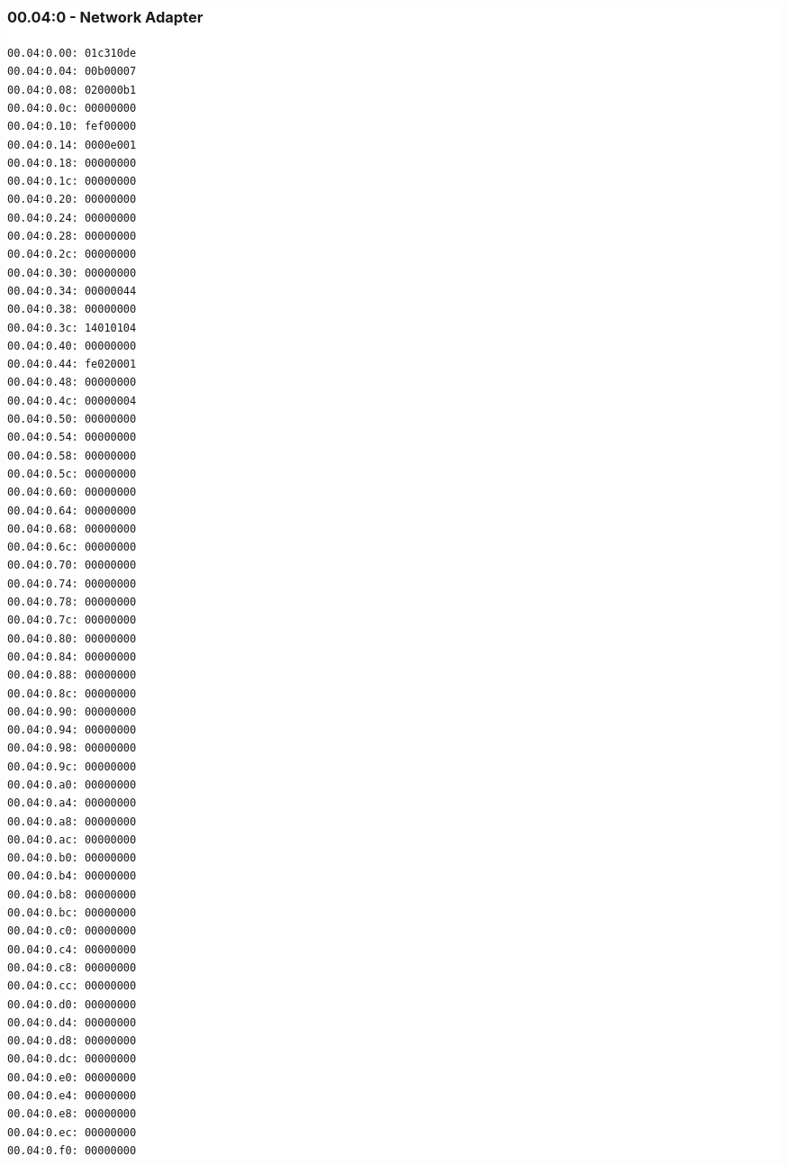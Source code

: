 ### 00.04:0 - Network Adapter

`00.04:0.00: 01c310de`  
`00.04:0.04: 00b00007`  
`00.04:0.08: 020000b1`  
`00.04:0.0c: 00000000`  
`00.04:0.10: fef00000`  
`00.04:0.14: 0000e001`  
`00.04:0.18: 00000000`  
`00.04:0.1c: 00000000`  
`00.04:0.20: 00000000`  
`00.04:0.24: 00000000`  
`00.04:0.28: 00000000`  
`00.04:0.2c: 00000000`  
`00.04:0.30: 00000000`  
`00.04:0.34: 00000044`  
`00.04:0.38: 00000000`  
`00.04:0.3c: 14010104`  
`00.04:0.40: 00000000`  
`00.04:0.44: fe020001`  
`00.04:0.48: 00000000`  
`00.04:0.4c: 00000004`  
`00.04:0.50: 00000000`  
`00.04:0.54: 00000000`  
`00.04:0.58: 00000000`  
`00.04:0.5c: 00000000`  
`00.04:0.60: 00000000`  
`00.04:0.64: 00000000`  
`00.04:0.68: 00000000`  
`00.04:0.6c: 00000000`  
`00.04:0.70: 00000000`  
`00.04:0.74: 00000000`  
`00.04:0.78: 00000000`  
`00.04:0.7c: 00000000`  
`00.04:0.80: 00000000`  
`00.04:0.84: 00000000`  
`00.04:0.88: 00000000`  
`00.04:0.8c: 00000000`  
`00.04:0.90: 00000000`  
`00.04:0.94: 00000000`  
`00.04:0.98: 00000000`  
`00.04:0.9c: 00000000`  
`00.04:0.a0: 00000000`  
`00.04:0.a4: 00000000`  
`00.04:0.a8: 00000000`  
`00.04:0.ac: 00000000`  
`00.04:0.b0: 00000000`  
`00.04:0.b4: 00000000`  
`00.04:0.b8: 00000000`  
`00.04:0.bc: 00000000`  
`00.04:0.c0: 00000000`  
`00.04:0.c4: 00000000`  
`00.04:0.c8: 00000000`  
`00.04:0.cc: 00000000`  
`00.04:0.d0: 00000000`  
`00.04:0.d4: 00000000`  
`00.04:0.d8: 00000000`  
`00.04:0.dc: 00000000`  
`00.04:0.e0: 00000000`  
`00.04:0.e4: 00000000`  
`00.04:0.e8: 00000000`  
`00.04:0.ec: 00000000`  
`00.04:0.f0: 00000000`  